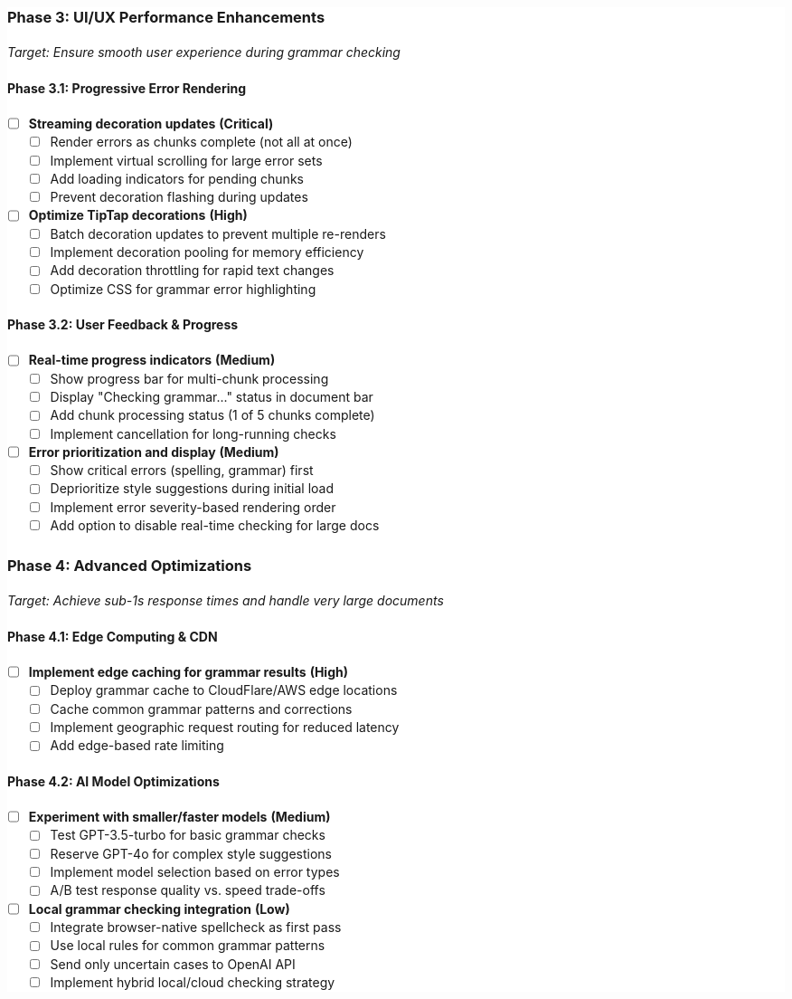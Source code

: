 ### **Phase 3: UI/UX Performance Enhancements**
*Target: Ensure smooth user experience during grammar checking*

#### **Phase 3.1: Progressive Error Rendering**
- [ ] **Streaming decoration updates** **(Critical)**
  - [ ] Render errors as chunks complete (not all at once)
  - [ ] Implement virtual scrolling for large error sets
  - [ ] Add loading indicators for pending chunks
  - [ ] Prevent decoration flashing during updates

- [ ] **Optimize TipTap decorations** **(High)**
  - [ ] Batch decoration updates to prevent multiple re-renders
  - [ ] Implement decoration pooling for memory efficiency
  - [ ] Add decoration throttling for rapid text changes
  - [ ] Optimize CSS for grammar error highlighting

#### **Phase 3.2: User Feedback & Progress**
- [ ] **Real-time progress indicators** **(Medium)**
  - [ ] Show progress bar for multi-chunk processing
  - [ ] Display "Checking grammar..." status in document bar
  - [ ] Add chunk processing status (1 of 5 chunks complete)
  - [ ] Implement cancellation for long-running checks

- [ ] **Error prioritization and display** **(Medium)**
  - [ ] Show critical errors (spelling, grammar) first
  - [ ] Deprioritize style suggestions during initial load
  - [ ] Implement error severity-based rendering order
  - [ ] Add option to disable real-time checking for large docs

### **Phase 4: Advanced Optimizations**
*Target: Achieve sub-1s response times and handle very large documents*

#### **Phase 4.1: Edge Computing & CDN**
- [ ] **Implement edge caching for grammar results** **(High)**
  - [ ] Deploy grammar cache to CloudFlare/AWS edge locations
  - [ ] Cache common grammar patterns and corrections
  - [ ] Implement geographic request routing for reduced latency
  - [ ] Add edge-based rate limiting

#### **Phase 4.2: AI Model Optimizations**
- [ ] **Experiment with smaller/faster models** **(Medium)**
  - [ ] Test GPT-3.5-turbo for basic grammar checks
  - [ ] Reserve GPT-4o for complex style suggestions
  - [ ] Implement model selection based on error types
  - [ ] A/B test response quality vs. speed trade-offs

- [ ] **Local grammar checking integration** **(Low)**
  - [ ] Integrate browser-native spellcheck as first pass
  - [ ] Use local rules for common grammar patterns
  - [ ] Send only uncertain cases to OpenAI API
  - [ ] Implement hybrid local/cloud checking strategy
